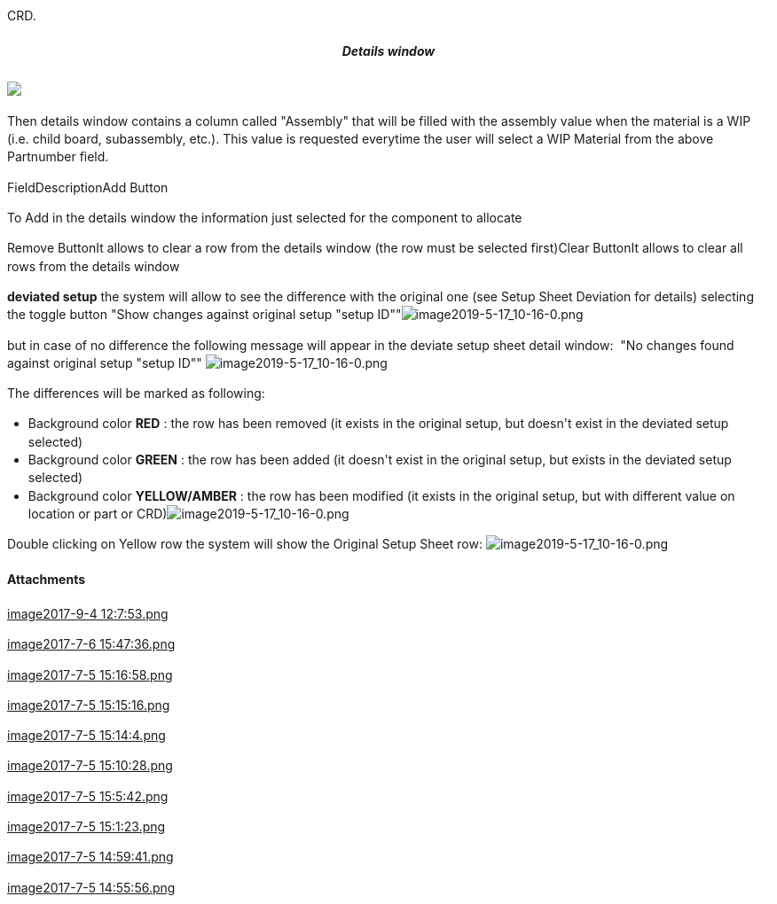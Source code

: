 CRD.</span></p></td></tr><tr><td colspan="2" class="confluenceTd"><h5 style="text-align: center;" id="ManualStationSetupSheet-Detailswindow">Details window</h5><p><span class="confluence-embedded-file-wrapper image-center-wrapper"><img class="confluence-embedded-image confluence-external-resource image-center" src="https://dev.azure.com/jblprd/Production%20Systems-JGP/_apis/git/repositories/wiki-JGP iFactory/items?path=/.attachments/29919206.png&$format=octetStream" data-image-src="http://usplnd0wiki01:8090/download/attachments/29919193/image2017-5-18%2015%3A41%3A28.png?version=1&modificationDate=1530103832603&api=v2" /></span></p><p>Then details window contains a column called "Assembly" that will be filled with the assembly value when the material is a WIP (i.e. child board, subassembly, etc.). This value is requested everytime the user will select a WIP Material from the above Partnumber field.</p></td></tr><tr><td class="highlight-grey confluenceTd" data-highlight-colour="grey">Field</td><td class="highlight-grey confluenceTd" data-highlight-colour="grey">Description</td></tr><tr><td class="confluenceTd">Add Button</td><td class="confluenceTd"><p>To Add in the details window the information just selected for the component to allocate</p></td></tr><tr><td colspan="1" class="confluenceTd">Remove Button</td><td colspan="1" class="confluenceTd">It allows to clear a row from the details window (the row must be selected first)</td></tr><tr><td colspan="1" class="confluenceTd">Clear Button</td><td colspan="1" class="confluenceTd"><span>It allows to clear all rows from the details window </span></td></tr></tbody></table>



**deviated setup** 
the system will allow to see the difference with the original one (see Setup Sheet Deviation for details) selecting the toggle button "Show changes against original setup "setup ID""![image2019-5-17_10-16-0.png](/.attachments/29919090.png)


but in case of no difference the following message will appear in the deviate setup sheet detail window: 
"No changes found against original setup "setup ID""
![image2019-5-17_10-16-0.png](/.attachments/29919198.png)



The differences will be marked as following:

- Background color
**RED** 
: the row has been removed (it exists in the original setup, but doesn't exist in the deviated setup selected)
- Background color
**GREEN** 
: the row has been added (it doesn't exist in the original setup, but exists in the deviated setup selected)
- Background color
**YELLOW/AMBER** 
: the row has been modified (it exists in the original setup, but with different value on location or part or CRD)![image2019-5-17_10-16-0.png](/.attachments/29919087.png)


Double clicking on Yellow row the system will show the Original Setup Sheet row:
![image2019-5-17_10-16-0.png](/.attachments/29919086.png)





#### Attachments

[image2017-9-4 12:7:53.png](/.attachments/29919194.png)

[image2017-7-6 15:47:36.png](/.attachments/29919195.png)

[image2017-7-5 15:16:58.png](/.attachments/29919196.png)

[image2017-7-5 15:15:16.png](/.attachments/29919197.png)

[image2017-7-5 15:14:4.png](/.attachments/29919198.png)

[image2017-7-5 15:10:28.png](/.attachments/29919199.png)

[image2017-7-5 15:5:42.png](/.attachments/29919200.png)

[image2017-7-5 15:1:23.png](/.attachments/29919201.png)

[image2017-7-5 14:59:41.png](/.attachments/29919202.png)

[image2017-7-5 14:55:56.png](/.attachments/29919203.png)
